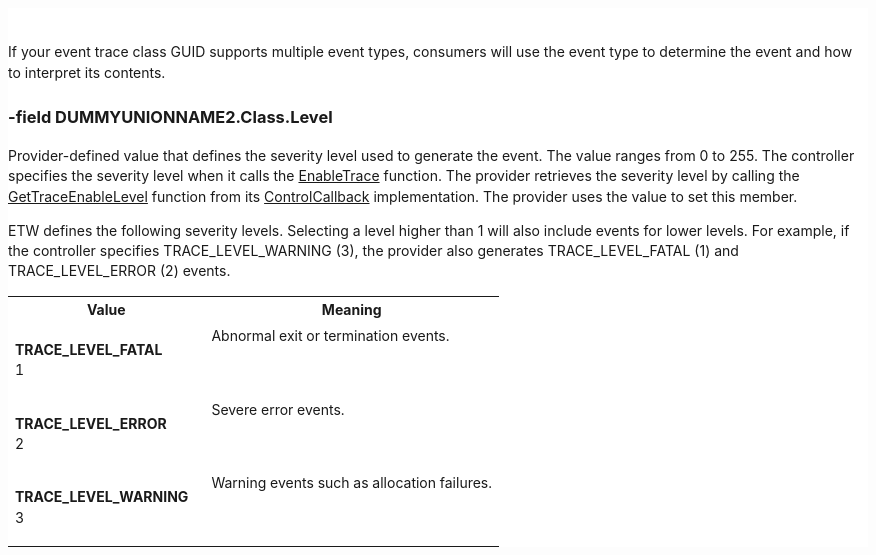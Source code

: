 </td>
</tr>
</table>
 

If your event trace class GUID supports multiple event types, consumers will use the event type to determine the event and how to interpret its contents.


### -field DUMMYUNIONNAME2.Class.Level

Provider-defined value that defines the severity level used to generate the event. The value ranges from 0 to 255. The controller specifies the severity level when it calls the <a href="https://msdn.microsoft.com/d75f18e1-e5fa-4039-bb74-76dea334b0fd">EnableTrace</a> function. The provider retrieves the severity level by calling the <a href="https://msdn.microsoft.com/22326fd9-c428-4430-8a92-978d005f6705">GetTraceEnableLevel</a> function from its <a href="https://msdn.microsoft.com/e9f70ae6-906f-4e55-bca7-4355f1ca6091">ControlCallback</a> implementation. The provider uses the value to set this member.

ETW defines the following severity levels. Selecting a level higher than 1 will also include events for lower levels. For example, if the controller specifies TRACE_LEVEL_WARNING (3), the provider also generates  TRACE_LEVEL_FATAL (1) and TRACE_LEVEL_ERROR (2) events.

<table>
<tr>
<th>Value</th>
<th>Meaning</th>
</tr>
<tr>
<td width="40%"><a id="TRACE_LEVEL_FATAL"></a><a id="trace_level_fatal"></a><dl>
<dt><b>TRACE_LEVEL_FATAL</b></dt>
<dt>1</dt>
</dl>
</td>
<td width="60%">
Abnormal exit or termination events.

</td>
</tr>
<tr>
<td width="40%"><a id="TRACE_LEVEL_ERROR"></a><a id="trace_level_error"></a><dl>
<dt><b>TRACE_LEVEL_ERROR</b></dt>
<dt>2</dt>
</dl>
</td>
<td width="60%">
Severe error events.

</td>
</tr>
<tr>
<td width="40%"><a id="TRACE_LEVEL_WARNING"></a><a id="trace_level_warning"></a><dl>
<dt><b>TRACE_LEVEL_WARNING</b></dt>
<dt>3</dt>
</dl>
</td>
<td width="60%">
Warning events such as allocation failures.
